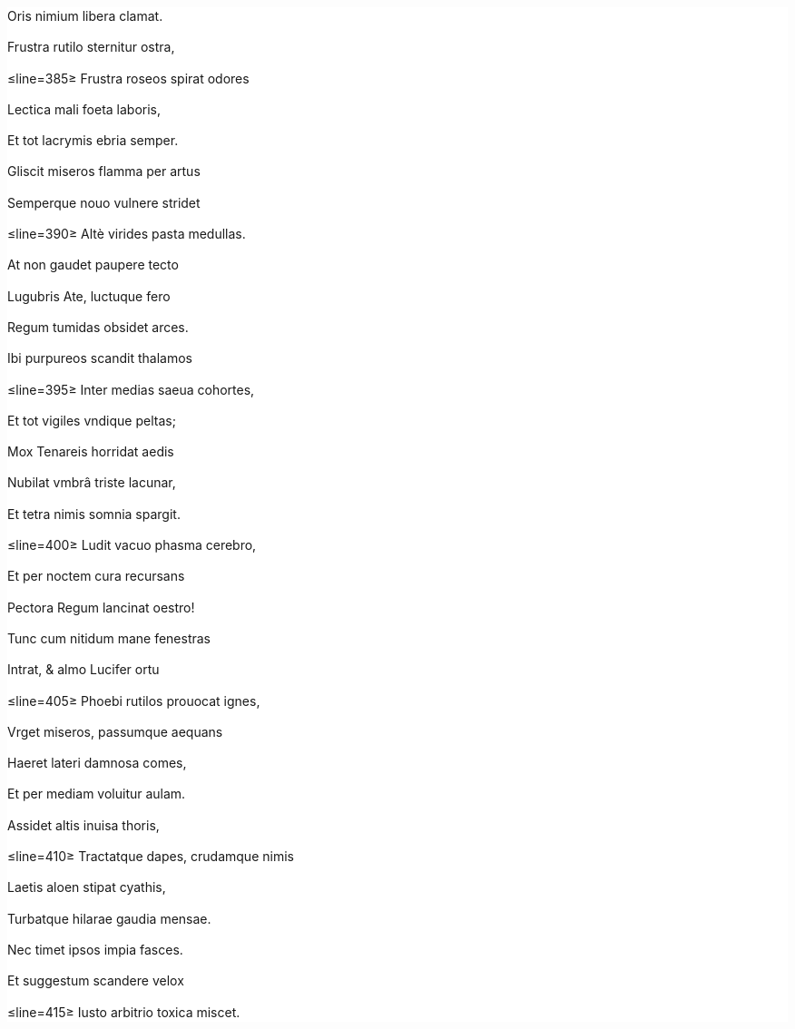 Oris nimium libera clamat.

Frustra rutilo sternitur ostra,

≤line=385≥ Frustra roseos spirat odores

Lectica mali foeta laboris,

Et tot lacrymis ebria semper.

Gliscit miseros flamma per artus

Semperque nouo vulnere stridet

≤line=390≥ Altè virides pasta medullas.

At non gaudet paupere tecto

Lugubris Ate, luctuque fero

Regum tumidas obsidet arces.

Ibi purpureos scandit thalamos

≤line=395≥ Inter medias saeua cohortes,

Et tot vigiles vndique peltas;

Mox Tenareis horridat aedis

Nubilat vmbrâ triste lacunar,

Et tetra nimis somnia spargit.

≤line=400≥ Ludit vacuo phasma cerebro,

Et per noctem cura recursans

Pectora Regum lancinat oestro!

Tunc cum nitidum mane fenestras

Intrat, & almo Lucifer ortu

≤line=405≥ Phoebi rutilos prouocat ignes,

Vrget miseros, passumque aequans

Haeret lateri damnosa comes,

Et per mediam voluitur aulam.

Assidet altis inuisa thoris,

≤line=410≥ Tractatque dapes, crudamque nimis

Laetis aloen stipat cyathis,

Turbatque hilarae gaudia mensae.

Nec timet ipsos impia fasces.

Et suggestum scandere velox

≤line=415≥ Iusto arbitrio toxica miscet.

